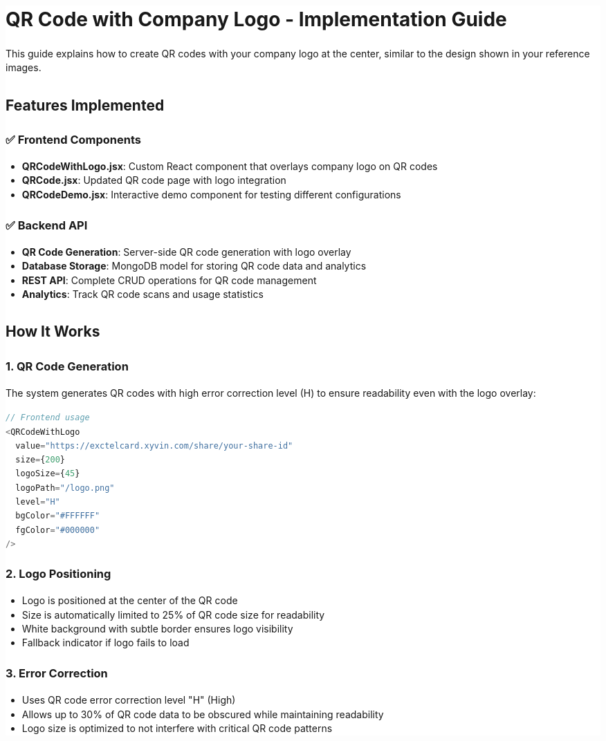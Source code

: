 # QR Code with Company Logo - Implementation Guide

This guide explains how to create QR codes with your company logo at the center, similar to the design shown in your reference images.

## Features Implemented

### ✅ Frontend Components

- **QRCodeWithLogo.jsx**: Custom React component that overlays company logo on QR codes
- **QRCode.jsx**: Updated QR code page with logo integration
- **QRCodeDemo.jsx**: Interactive demo component for testing different configurations

### ✅ Backend API

- **QR Code Generation**: Server-side QR code generation with logo overlay
- **Database Storage**: MongoDB model for storing QR code data and analytics
- **REST API**: Complete CRUD operations for QR code management
- **Analytics**: Track QR code scans and usage statistics

## How It Works

### 1. QR Code Generation

The system generates QR codes with high error correction level (H) to ensure readability even with the logo overlay:

```javascript
// Frontend usage
<QRCodeWithLogo
  value="https://exctelcard.xyvin.com/share/your-share-id"
  size={200}
  logoSize={45}
  logoPath="/logo.png"
  level="H"
  bgColor="#FFFFFF"
  fgColor="#000000"
/>
```

### 2. Logo Positioning

- Logo is positioned at the center of the QR code
- Size is automatically limited to 25% of QR code size for readability
- White background with subtle border ensures logo visibility
- Fallback indicator if logo fails to load

### 3. Error Correction

- Uses QR code error correction level "H" (High)
- Allows up to 30% of QR code data to be obscured while maintaining readability
- Logo size is optimized to not interfere with critical QR code patterns
